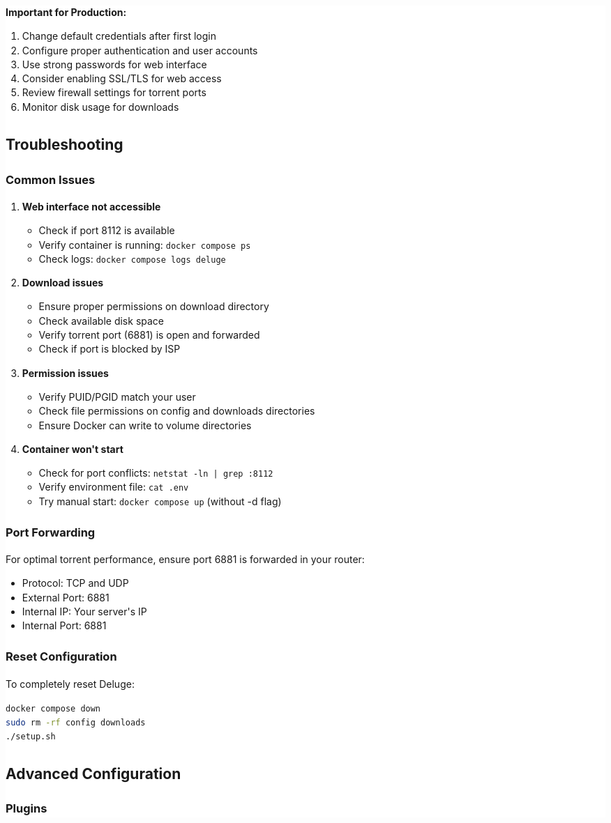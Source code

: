 **Important for Production:**
1. Change default credentials after first login
2. Configure proper authentication and user accounts
3. Use strong passwords for web interface
4. Consider enabling SSL/TLS for web access
5. Review firewall settings for torrent ports
6. Monitor disk usage for downloads

## Troubleshooting

### Common Issues

1. **Web interface not accessible**
   - Check if port 8112 is available
   - Verify container is running: `docker compose ps`
   - Check logs: `docker compose logs deluge`

2. **Download issues**
   - Ensure proper permissions on download directory
   - Check available disk space
   - Verify torrent port (6881) is open and forwarded
   - Check if port is blocked by ISP

3. **Permission issues**
   - Verify PUID/PGID match your user
   - Check file permissions on config and downloads directories
   - Ensure Docker can write to volume directories

4. **Container won't start**
   - Check for port conflicts: `netstat -ln | grep :8112`
   - Verify environment file: `cat .env`
   - Try manual start: `docker compose up` (without -d flag)

### Port Forwarding

For optimal torrent performance, ensure port 6881 is forwarded in your router:
- Protocol: TCP and UDP
- External Port: 6881
- Internal IP: Your server's IP
- Internal Port: 6881

### Reset Configuration

To completely reset Deluge:
```bash
docker compose down
sudo rm -rf config downloads
./setup.sh
```

## Advanced Configuration

### Plugins
